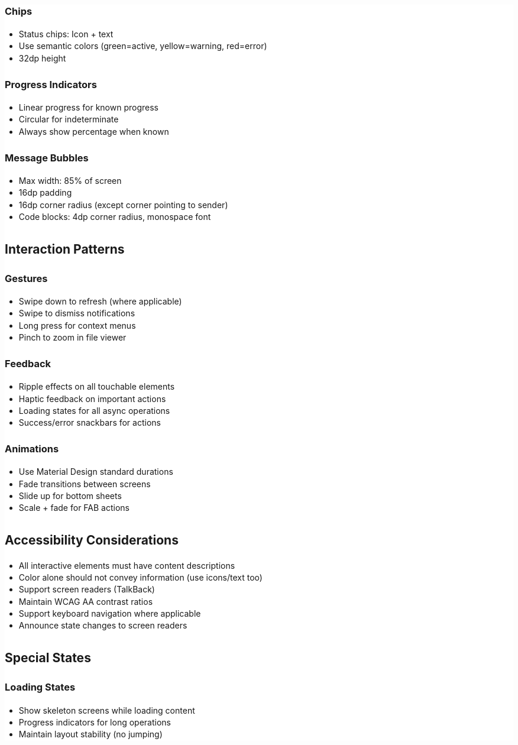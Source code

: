 ### Chips
- Status chips: Icon + text
- Use semantic colors (green=active, yellow=warning, red=error)
- 32dp height

### Progress Indicators
- Linear progress for known progress
- Circular for indeterminate
- Always show percentage when known

### Message Bubbles
- Max width: 85% of screen
- 16dp padding
- 16dp corner radius (except corner pointing to sender)
- Code blocks: 4dp corner radius, monospace font

## Interaction Patterns

### Gestures
- Swipe down to refresh (where applicable)
- Swipe to dismiss notifications
- Long press for context menus
- Pinch to zoom in file viewer

### Feedback
- Ripple effects on all touchable elements
- Haptic feedback on important actions
- Loading states for all async operations
- Success/error snackbars for actions

### Animations
- Use Material Design standard durations
- Fade transitions between screens
- Slide up for bottom sheets
- Scale + fade for FAB actions

## Accessibility Considerations

- All interactive elements must have content descriptions
- Color alone should not convey information (use icons/text too)
- Support screen readers (TalkBack)
- Maintain WCAG AA contrast ratios
- Support keyboard navigation where applicable
- Announce state changes to screen readers

## Special States

### Loading States
- Show skeleton screens while loading content
- Progress indicators for long operations
- Maintain layout stability (no jumping)

